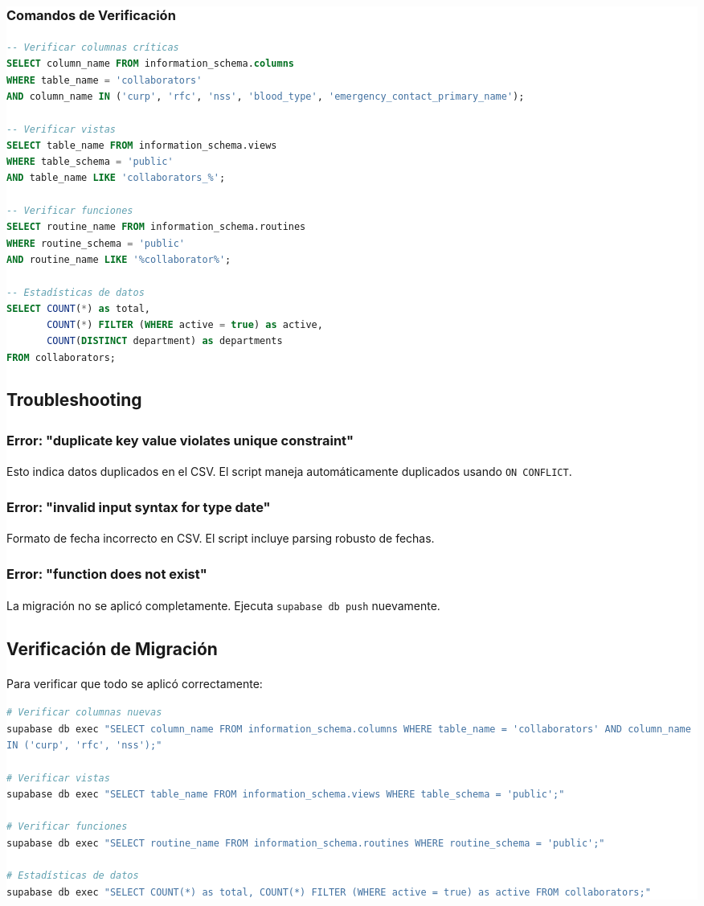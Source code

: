 ### Comandos de Verificación

```sql
-- Verificar columnas críticas
SELECT column_name FROM information_schema.columns 
WHERE table_name = 'collaborators' 
AND column_name IN ('curp', 'rfc', 'nss', 'blood_type', 'emergency_contact_primary_name');

-- Verificar vistas
SELECT table_name FROM information_schema.views 
WHERE table_schema = 'public' 
AND table_name LIKE 'collaborators_%';

-- Verificar funciones
SELECT routine_name FROM information_schema.routines 
WHERE routine_schema = 'public' 
AND routine_name LIKE '%collaborator%';

-- Estadísticas de datos
SELECT COUNT(*) as total, 
       COUNT(*) FILTER (WHERE active = true) as active,
       COUNT(DISTINCT department) as departments
FROM collaborators;
```

## Troubleshooting

### Error: "duplicate key value violates unique constraint"
Esto indica datos duplicados en el CSV. El script maneja automáticamente duplicados usando `ON CONFLICT`.

### Error: "invalid input syntax for type date"
Formato de fecha incorrecto en CSV. El script incluye parsing robusto de fechas.

### Error: "function does not exist"
La migración no se aplicó completamente. Ejecuta `supabase db push` nuevamente.

## Verificación de Migración

Para verificar que todo se aplicó correctamente:

```bash
# Verificar columnas nuevas
supabase db exec "SELECT column_name FROM information_schema.columns WHERE table_name = 'collaborators' AND column_name IN ('curp', 'rfc', 'nss');"

# Verificar vistas
supabase db exec "SELECT table_name FROM information_schema.views WHERE table_schema = 'public';"

# Verificar funciones
supabase db exec "SELECT routine_name FROM information_schema.routines WHERE routine_schema = 'public';"

# Estadísticas de datos
supabase db exec "SELECT COUNT(*) as total, COUNT(*) FILTER (WHERE active = true) as active FROM collaborators;"
```
